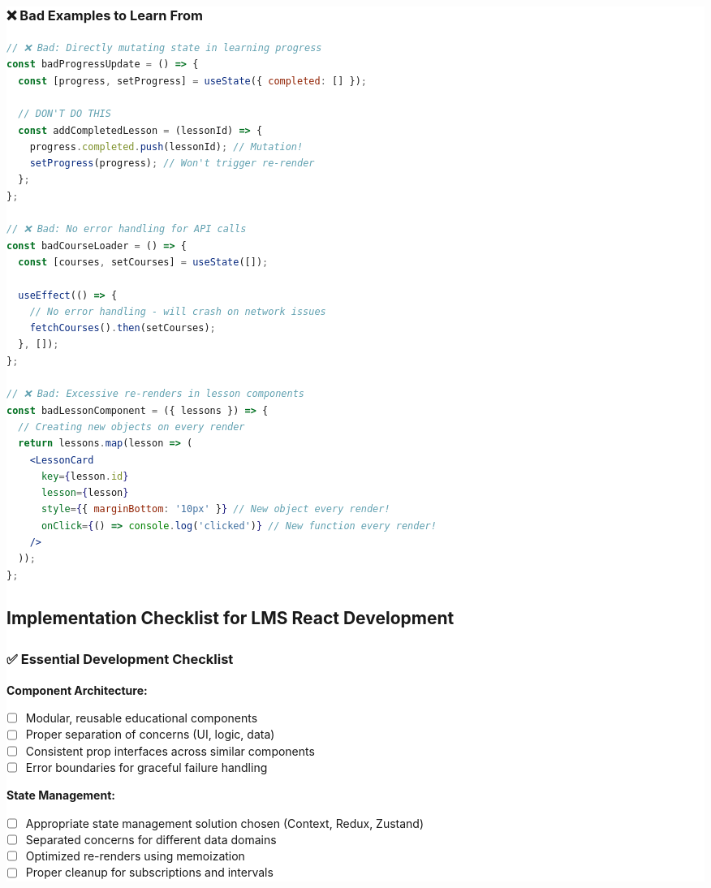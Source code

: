 ### ❌ Bad Examples to Learn From

```jsx
// ❌ Bad: Directly mutating state in learning progress
const badProgressUpdate = () => {
  const [progress, setProgress] = useState({ completed: [] });
  
  // DON'T DO THIS
  const addCompletedLesson = (lessonId) => {
    progress.completed.push(lessonId); // Mutation!
    setProgress(progress); // Won't trigger re-render
  };
};

// ❌ Bad: No error handling for API calls
const badCourseLoader = () => {
  const [courses, setCourses] = useState([]);
  
  useEffect(() => {
    // No error handling - will crash on network issues
    fetchCourses().then(setCourses);
  }, []);
};

// ❌ Bad: Excessive re-renders in lesson components
const badLessonComponent = ({ lessons }) => {
  // Creating new objects on every render
  return lessons.map(lesson => (
    <LessonCard 
      key={lesson.id}
      lesson={lesson}
      style={{ marginBottom: '10px' }} // New object every render!
      onClick={() => console.log('clicked')} // New function every render!
    />
  ));
};
```

## Implementation Checklist for LMS React Development

### ✅ Essential Development Checklist

**Component Architecture:**
- [ ] Modular, reusable educational components
- [ ] Proper separation of concerns (UI, logic, data)
- [ ] Consistent prop interfaces across similar components
- [ ] Error boundaries for graceful failure handling

**State Management:**
- [ ] Appropriate state management solution chosen (Context, Redux, Zustand)
- [ ] Separated concerns for different data domains
- [ ] Optimized re-renders using memoization
- [ ] Proper cleanup for subscriptions and intervals
